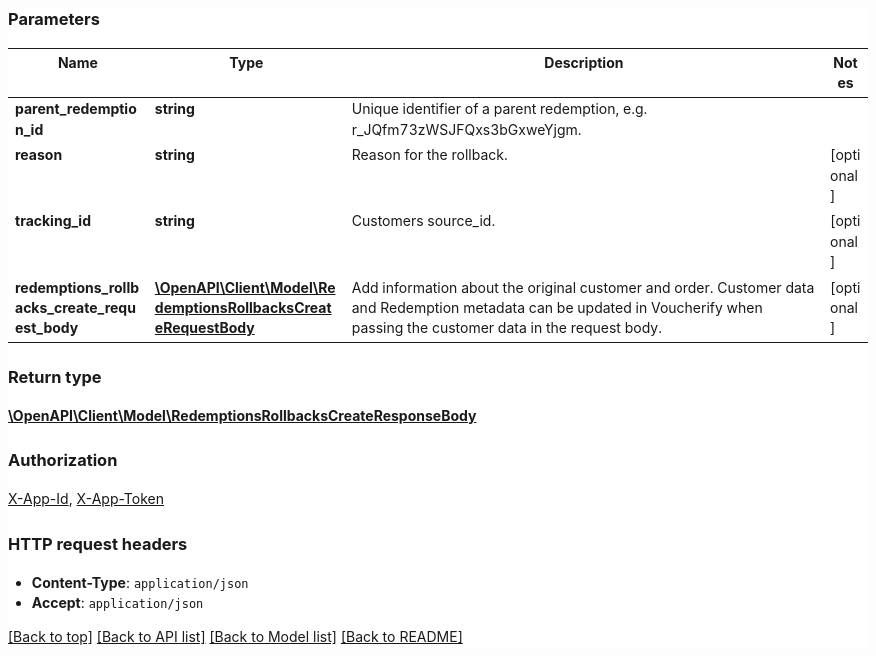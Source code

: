 ### Parameters

| Name | Type | Description  | Notes |
| ------------- | ------------- | ------------- | ------------- |
| **parent_redemption_id** | **string**| Unique identifier of a parent redemption, e.g. r_JQfm73zWSJFQxs3bGxweYjgm. | |
| **reason** | **string**| Reason for the rollback. | [optional] |
| **tracking_id** | **string**| Customers source_id. | [optional] |
| **redemptions_rollbacks_create_request_body** | [**\OpenAPI\Client\Model\RedemptionsRollbacksCreateRequestBody**](../Model/RedemptionsRollbacksCreateRequestBody.md)| Add information about the original customer and order. Customer data and Redemption metadata can be updated in Voucherify when passing the customer data in the request body. | [optional] |

### Return type

[**\OpenAPI\Client\Model\RedemptionsRollbacksCreateResponseBody**](../Model/RedemptionsRollbacksCreateResponseBody.md)

### Authorization

[X-App-Id](../../README.md#X-App-Id), [X-App-Token](../../README.md#X-App-Token)

### HTTP request headers

- **Content-Type**: `application/json`
- **Accept**: `application/json`

[[Back to top]](#) [[Back to API list]](../../README.md#endpoints)
[[Back to Model list]](../../README.md#models)
[[Back to README]](../../README.md)
